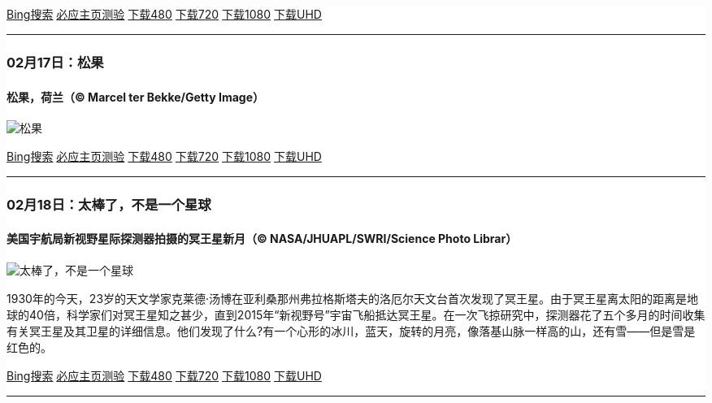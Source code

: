 


[Bing搜索](https://cn.bing.com "Bing Wallpaper 2020 2月 16")
[必应主页测验](https://cn.bing.comsearch?q=Bing+homepage+quiz&filters=WQOskey:"HPQuiz_20200216_TaikanCrane"&FORM=HPQUIZ "必应主页测验 2020 2月 16")
[下载480](https://cn.bing.com/th?id=OHR.TaikanCrane_ZH-CN3416122324_800x480.jpg&rf=LaDigue_800x480.jpg "薄雾笼罩的河流中的丹顶鹤，日本北海道")
[下载720](https://cn.bing.com/th?id=OHR.TaikanCrane_ZH-CN3416122324_1280x720.jpg&rf=LaDigue_1280x720.jpg "薄雾笼罩的河流中的丹顶鹤，日本北海道")
[下载1080](https://cn.bing.com/th?id=OHR.TaikanCrane_ZH-CN3416122324_1920x1080.jpg&rf=LaDigue_1920x1080.jpg "薄雾笼罩的河流中的丹顶鹤，日本北海道")
[下载UHD](https://cn.bing.com/th?id=OHR.TaikanCrane_ZH-CN3416122324_UHD.jpg&rf=LaDigue_UHD.jpg "薄雾笼罩的河流中的丹顶鹤，日本北海道")

---
### 02月17日：松果
#### 松果，荷兰（© Marcel ter Bekke/Getty Image）

![松果](https://cn.bing.com/th?id=OHR.PineconesSwap_ZH-CN3478765581_800x480.jpg&rf=LaDigue_800x480.jpg "松果")





[Bing搜索](https://cn.bing.com "Bing Wallpaper 2020 2月 17")
[必应主页测验](https://cn.bing.comsearch?q=Bing+homepage+quiz&filters=WQOskey:"HPQuiz_20200217_PineconesSwap"&FORM=HPQUIZ "必应主页测验 2020 2月 17")
[下载480](https://cn.bing.com/th?id=OHR.PineconesSwap_ZH-CN3478765581_800x480.jpg&rf=LaDigue_800x480.jpg "松果，荷兰")
[下载720](https://cn.bing.com/th?id=OHR.PineconesSwap_ZH-CN3478765581_1280x720.jpg&rf=LaDigue_1280x720.jpg "松果，荷兰")
[下载1080](https://cn.bing.com/th?id=OHR.PineconesSwap_ZH-CN3478765581_1920x1080.jpg&rf=LaDigue_1920x1080.jpg "松果，荷兰")
[下载UHD](https://cn.bing.com/th?id=OHR.PineconesSwap_ZH-CN3478765581_UHD.jpg&rf=LaDigue_UHD.jpg "松果，荷兰")

---
### 02月18日：太棒了，不是一个星球
#### 美国宇航局新视野星际探测器拍摄的冥王星新月（© NASA/JHUAPL/SWRI/Science Photo Librar）

![太棒了，不是一个星球](https://cn.bing.com/th?id=OHR.PlutoCrescent_ZH-CN3538488331_800x480.jpg&rf=LaDigue_800x480.jpg "太棒了，不是一个星球")

1930年的今天，23岁的天文学家克莱德·汤博在亚利桑那州弗拉格斯塔夫的洛厄尔天文台首次发现了冥王星。由于冥王星离太阳的距离是地球的40倍，科学家们对冥王星知之甚少，直到2015年“新视野号”宇宙飞船抵达冥王星。在一次飞掠研究中，探测器花了五个多月的时间收集有关冥王星及其卫星的详细信息。他们发现了什么?有一个心形的冰川，蓝天，旋转的月亮，像落基山脉一样高的山，还有雪——但是雪是红色的。



[Bing搜索](https://cn.bing.com/search?q=%E5%A4%AA%E6%A3%92%E4%BA%86&form=hpcapt&filters=HpDate:"20200217_1600" "Bing Wallpaper 2020 2月 18")
[必应主页测验](https://cn.bing.comsearch?q=Bing+homepage+quiz&filters=WQOskey:"HPQuiz_20200218_PlutoCrescent"&FORM=HPQUIZ "必应主页测验 2020 2月 18")
[下载480](https://cn.bing.com/th?id=OHR.PlutoCrescent_ZH-CN3538488331_800x480.jpg&rf=LaDigue_800x480.jpg "美国宇航局新视野星际探测器拍摄的冥王星新月")
[下载720](https://cn.bing.com/th?id=OHR.PlutoCrescent_ZH-CN3538488331_1280x720.jpg&rf=LaDigue_1280x720.jpg "美国宇航局新视野星际探测器拍摄的冥王星新月")
[下载1080](https://cn.bing.com/th?id=OHR.PlutoCrescent_ZH-CN3538488331_1920x1080.jpg&rf=LaDigue_1920x1080.jpg "美国宇航局新视野星际探测器拍摄的冥王星新月")
[下载UHD](https://cn.bing.com/th?id=OHR.PlutoCrescent_ZH-CN3538488331_UHD.jpg&rf=LaDigue_UHD.jpg "美国宇航局新视野星际探测器拍摄的冥王星新月")

---